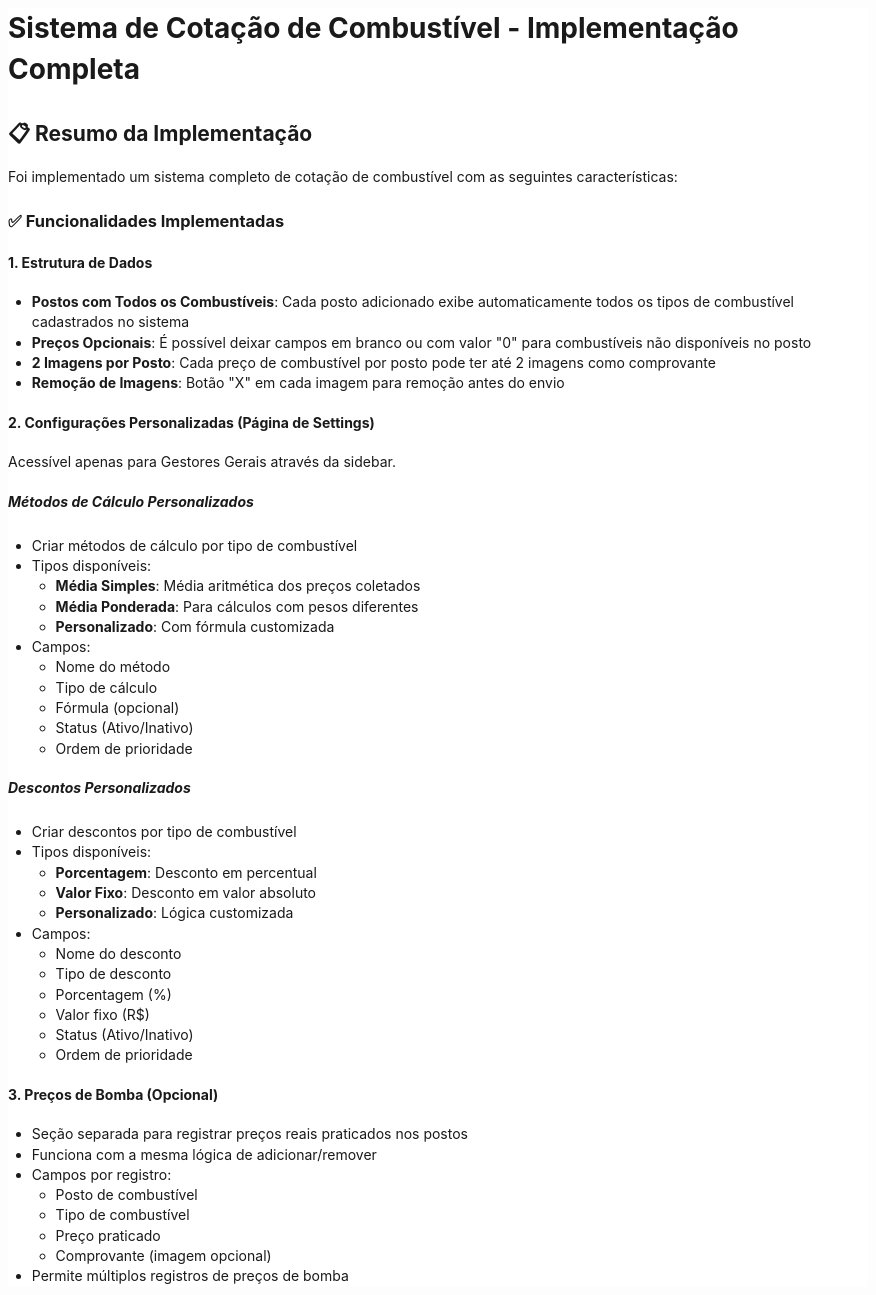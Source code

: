 # Sistema de Cotação de Combustível - Implementação Completa

## 📋 Resumo da Implementação

Foi implementado um sistema completo de cotação de combustível com as seguintes características:

### ✅ Funcionalidades Implementadas

#### 1. **Estrutura de Dados**
- **Postos com Todos os Combustíveis**: Cada posto adicionado exibe automaticamente todos os tipos de combustível cadastrados no sistema
- **Preços Opcionais**: É possível deixar campos em branco ou com valor "0" para combustíveis não disponíveis no posto
- **2 Imagens por Posto**: Cada preço de combustível por posto pode ter até 2 imagens como comprovante
- **Remoção de Imagens**: Botão "X" em cada imagem para remoção antes do envio

#### 2. **Configurações Personalizadas** (Página de Settings)
Acessível apenas para Gestores Gerais através da sidebar.

##### **Métodos de Cálculo Personalizados**
- Criar métodos de cálculo por tipo de combustível
- Tipos disponíveis:
  - **Média Simples**: Média aritmética dos preços coletados
  - **Média Ponderada**: Para cálculos com pesos diferentes
  - **Personalizado**: Com fórmula customizada
- Campos:
  - Nome do método
  - Tipo de cálculo
  - Fórmula (opcional)
  - Status (Ativo/Inativo)
  - Ordem de prioridade

##### **Descontos Personalizados**
- Criar descontos por tipo de combustível
- Tipos disponíveis:
  - **Porcentagem**: Desconto em percentual
  - **Valor Fixo**: Desconto em valor absoluto
  - **Personalizado**: Lógica customizada
- Campos:
  - Nome do desconto
  - Tipo de desconto
  - Porcentagem (%)
  - Valor fixo (R$)
  - Status (Ativo/Inativo)
  - Ordem de prioridade

#### 3. **Preços de Bomba (Opcional)**
- Seção separada para registrar preços reais praticados nos postos
- Funciona com a mesma lógica de adicionar/remover
- Campos por registro:
  - Posto de combustível
  - Tipo de combustível
  - Preço praticado
  - Comprovante (imagem opcional)
- Permite múltiplos registros de preços de bomba
